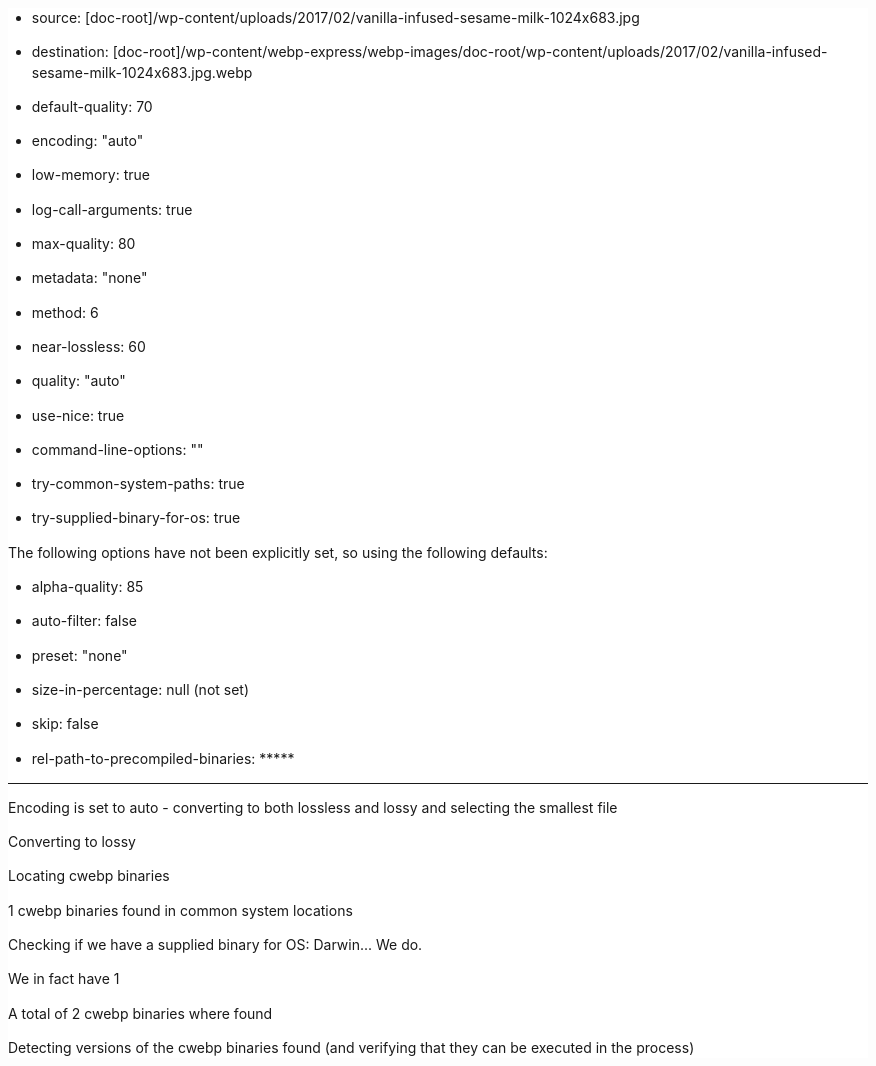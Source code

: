 - source: [doc-root]/wp-content/uploads/2017/02/vanilla-infused-sesame-milk-1024x683.jpg

- destination: [doc-root]/wp-content/webp-express/webp-images/doc-root/wp-content/uploads/2017/02/vanilla-infused-sesame-milk-1024x683.jpg.webp

- default-quality: 70

- encoding: "auto"

- low-memory: true

- log-call-arguments: true

- max-quality: 80

- metadata: "none"

- method: 6

- near-lossless: 60

- quality: "auto"

- use-nice: true

- command-line-options: ""

- try-common-system-paths: true

- try-supplied-binary-for-os: true


The following options have not been explicitly set, so using the following defaults:

- alpha-quality: 85

- auto-filter: false

- preset: "none"

- size-in-percentage: null (not set)

- skip: false

- rel-path-to-precompiled-binaries: *****

------------


Encoding is set to auto - converting to both lossless and lossy and selecting the smallest file


Converting to lossy

Locating cwebp binaries

1 cwebp binaries found in common system locations

Checking if we have a supplied binary for OS: Darwin... We do.

We in fact have 1

A total of 2 cwebp binaries where found

Detecting versions of the cwebp binaries found (and verifying that they can be executed in the process)
